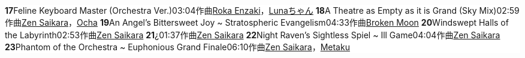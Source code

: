 <tr><td id="17" class="infoYL"><b>17</b></td><td id="Feline_Keyboard_Master_(Orchestra_Ver.)" colspan="2" class="title">Feline Keyboard Master (Orchestra Ver.)<span class="thcsearchlinks"><a rel="nofollow" class="external text" href="https://cd.thwiki.cc?arrange=Roka Enzaki，Lunaちゃん&amp;fromwiki=东方狂音祭"><span title="搜索相似同人曲"></span></a></span></td><td class="time">03:04</td></tr><tr><td class="left"></td><td class="label">作曲</td><td class="text" colspan="2"><a href="/index.php?title=Roka_Enzaki&amp;action=edit&amp;redlink=1" class="new" title="Roka Enzaki（页面不存在）">Roka Enzaki</a>，<a href="/index.php?title=Luna%E3%81%A1%E3%82%83%E3%82%93&amp;action=edit&amp;redlink=1" class="new" title="Lunaちゃん（页面不存在）">Lunaちゃん</a><span class="thcsearchlinks"><a rel="nofollow" class="external text" href="https://cd.thwiki.cc?arrange=，Roka Enzaki，Lunaちゃん&amp;fromwiki=东方狂音祭"><span></span></a></span></td></tr>
<tr><td id="18" class="infoYL"><b>18</b></td><td id="A_Theatre_as_Empty_as_it_is_Grand_(Sky_Mix)" colspan="2" class="title">A Theatre as Empty as it is Grand (Sky Mix)<span class="thcsearchlinks"><a rel="nofollow" class="external text" href="https://cd.thwiki.cc?arrange=Zen Saikara，Ocha&amp;fromwiki=东方狂音祭"><span title="搜索相似同人曲"></span></a></span></td><td class="time">02:59</td></tr><tr><td class="left"></td><td class="label">作曲</td><td class="text" colspan="2"><a href="/index.php?title=Zen_Saikara&amp;action=edit&amp;redlink=1" class="new" title="Zen Saikara（页面不存在）">Zen Saikara</a>，<a href="/index.php?title=Ocha&amp;action=edit&amp;redlink=1" class="new" title="Ocha（页面不存在）">Ocha</a><span class="thcsearchlinks"><a rel="nofollow" class="external text" href="https://cd.thwiki.cc?arrange=，Zen Saikara，Ocha&amp;fromwiki=东方狂音祭"><span></span></a></span></td></tr>
<tr><td id="19" class="infoYL"><b>19</b></td><td id="An_Angel’s_Bittersweet_Joy_~_Stratospheric_Evangelism" colspan="2" class="title">An Angel’s Bittersweet Joy ~ Stratospheric Evangelism<span class="thcsearchlinks"><a rel="nofollow" class="external text" href="https://cd.thwiki.cc?arrange=Broken Moon&amp;fromwiki=东方狂音祭"><span title="搜索相似同人曲"></span></a></span></td><td class="time">04:33</td></tr><tr><td class="left"></td><td class="label">作曲</td><td class="text" colspan="2"><a href="/index.php?title=Broken_Moon&amp;action=edit&amp;redlink=1" class="new" title="Broken Moon（页面不存在）">Broken Moon</a><span class="thcsearchlinks"><a rel="nofollow" class="external text" href="https://cd.thwiki.cc?arrange=，Broken Moon&amp;fromwiki=东方狂音祭"><span></span></a></span></td></tr>
<tr><td id="20" class="infoYL"><b>20</b></td><td id="Windswept_Halls_of_the_Labyrinth" colspan="2" class="title">Windswept Halls of the Labyrinth<span class="thcsearchlinks"><a rel="nofollow" class="external text" href="https://cd.thwiki.cc?arrange=Zen Saikara&amp;fromwiki=东方狂音祭"><span title="搜索相似同人曲"></span></a></span></td><td class="time">02:53</td></tr><tr><td class="left"></td><td class="label">作曲</td><td class="text" colspan="2"><a href="/index.php?title=Zen_Saikara&amp;action=edit&amp;redlink=1" class="new" title="Zen Saikara（页面不存在）">Zen Saikara</a><span class="thcsearchlinks"><a rel="nofollow" class="external text" href="https://cd.thwiki.cc?arrange=，Zen Saikara&amp;fromwiki=东方狂音祭"><span></span></a></span></td></tr>
<tr><td id="21" class="infoYL"><b>21</b></td><td id="¿" colspan="2" class="title">¿<span class="thcsearchlinks"><a rel="nofollow" class="external text" href="https://cd.thwiki.cc?arrange=Zen Saikara&amp;fromwiki=东方狂音祭"><span title="搜索相似同人曲"></span></a></span></td><td class="time">01:37</td></tr><tr><td class="left"></td><td class="label">作曲</td><td class="text" colspan="2"><a href="/index.php?title=Zen_Saikara&amp;action=edit&amp;redlink=1" class="new" title="Zen Saikara（页面不存在）">Zen Saikara</a><span class="thcsearchlinks"><a rel="nofollow" class="external text" href="https://cd.thwiki.cc?arrange=，Zen Saikara&amp;fromwiki=东方狂音祭"><span></span></a></span></td></tr>
<tr><td id="22" class="infoYL"><b>22</b></td><td id="Night_Raven’s_Sightless_Spiel_~_Ill_Game" colspan="2" class="title">Night Raven’s Sightless Spiel ~ Ill Game<span class="thcsearchlinks"><a rel="nofollow" class="external text" href="https://cd.thwiki.cc?arrange=Zen Saikara&amp;fromwiki=东方狂音祭"><span title="搜索相似同人曲"></span></a></span></td><td class="time">04:04</td></tr><tr><td class="left"></td><td class="label">作曲</td><td class="text" colspan="2"><a href="/index.php?title=Zen_Saikara&amp;action=edit&amp;redlink=1" class="new" title="Zen Saikara（页面不存在）">Zen Saikara</a><span class="thcsearchlinks"><a rel="nofollow" class="external text" href="https://cd.thwiki.cc?arrange=，Zen Saikara&amp;fromwiki=东方狂音祭"><span></span></a></span></td></tr>
<tr><td id="23" class="infoYL"><b>23</b></td><td id="Phantom_of_the_Orchestra_~_Euphonious_Grand_Finale" colspan="2" class="title">Phantom of the Orchestra ~ Euphonious Grand Finale<span class="thcsearchlinks"><a rel="nofollow" class="external text" href="https://cd.thwiki.cc?arrange=Zen Saikara，Metaku&amp;fromwiki=东方狂音祭"><span title="搜索相似同人曲"></span></a></span></td><td class="time">06:10</td></tr><tr><td class="left"></td><td class="label">作曲</td><td class="text" colspan="2"><a href="/index.php?title=Zen_Saikara&amp;action=edit&amp;redlink=1" class="new" title="Zen Saikara（页面不存在）">Zen Saikara</a>，<a href="/index.php?title=Metaku&amp;action=edit&amp;redlink=1" class="new" title="Metaku（页面不存在）">Metaku</a><span class="thcsearchlinks"><a rel="nofollow" class="external text" href="https://cd.thwiki.cc?arrange=，Zen Saikara，Metaku&amp;fromwiki=东方狂音祭"><span></span></a></span></td></tr>